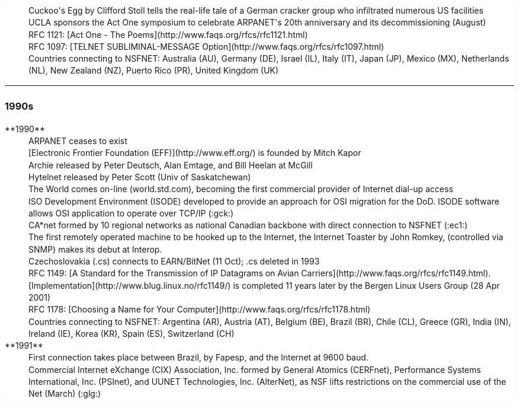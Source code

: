 <dd>Cuckoo's Egg by Clifford Stoll tells the real-life tale of a German cracker group who infiltrated numerous US facilities</dd>

<dd>UCLA sponsors the Act One symposium to celebrate ARPANET's 20th anniversary and its decommissioning (August)</dd>

<dd>RFC 1121: [Act One - The Poems](http://www.faqs.org/rfcs/rfc1121.html)</dd>

<dd>RFC 1097: [TELNET SUBLIMINAL-MESSAGE Option](http://www.faqs.org/rfcs/rfc1097.html)</dd>

<dd>Countries connecting to NSFNET: Australia (AU), Germany (DE), Israel (IL), Italy (IT), Japan (JP), Mexico (MX), Netherlands (NL), New Zealand (NZ), Puerto Rico (PR), United Kingdom (UK)</dd>

</dl>

* * *



### <a name="1990s">1990s</a>



<dl>

<dt>**1990**</dt>

<dd>ARPANET ceases to exist</dd>

<dd>[Electronic Frontier Foundation (EFF)](http://www.eff.org/) is founded by Mitch Kapor</dd>

<dd>Archie released by Peter Deutsch, Alan Emtage, and Bill Heelan at McGill</dd>

<dd>Hytelnet released by Peter Scott (Univ of Saskatchewan)</dd>

<dd>The World comes on-line (world.std.com), becoming the first commercial provider of Internet dial-up access</dd>

<dd>ISO Development Environment (ISODE) developed to provide an approach for OSI migration for the DoD. ISODE software allows OSI application to operate over TCP/IP (:gck:)</dd>

<dd>CA*net formed by 10 regional networks as national Canadian backbone with direct connection to NSFNET (:ec1:)</dd>

<dd>The first remotely operated machine to be hooked up to the Internet, the Internet Toaster by John Romkey, (controlled via SNMP) makes its debut at Interop.</dd>

<dd>Czechoslovakia (.cs) connects to EARN/BitNet (11 Oct); .cs deleted in 1993</dd>

<dd>RFC 1149: [A Standard for the Transmission of IP Datagrams on Avian Carriers](http://www.faqs.org/rfcs/rfc1149.html). [Implementation](http://www.blug.linux.no/rfc1149/) is completed 11 years later by the Bergen Linux Users Group (28 Apr 2001)</dd>

<dd>RFC 1178: [Choosing a Name for Your Computer](http://www.faqs.org/rfcs/rfc1178.html)</dd>

<dd>Countries connecting to NSFNET: Argentina (AR), Austria (AT), Belgium (BE), Brazil (BR), Chile (CL), Greece (GR), India (IN), Ireland (IE), Korea (KR), Spain (ES), Switzerland (CH)</dd>

<dt>**1991**</dt>

<dd>First connection takes place between Brazil, by Fapesp, and the Internet at 9600 baud.</dd>

<dd>Commercial Internet eXchange (CIX) Association, Inc. formed by General Atomics (CERFnet), Performance Systems International, Inc. (PSInet), and UUNET Technologies, Inc. (AlterNet), as NSF lifts restrictions on the commercial use of the Net (March) (:glg:)</dd>
